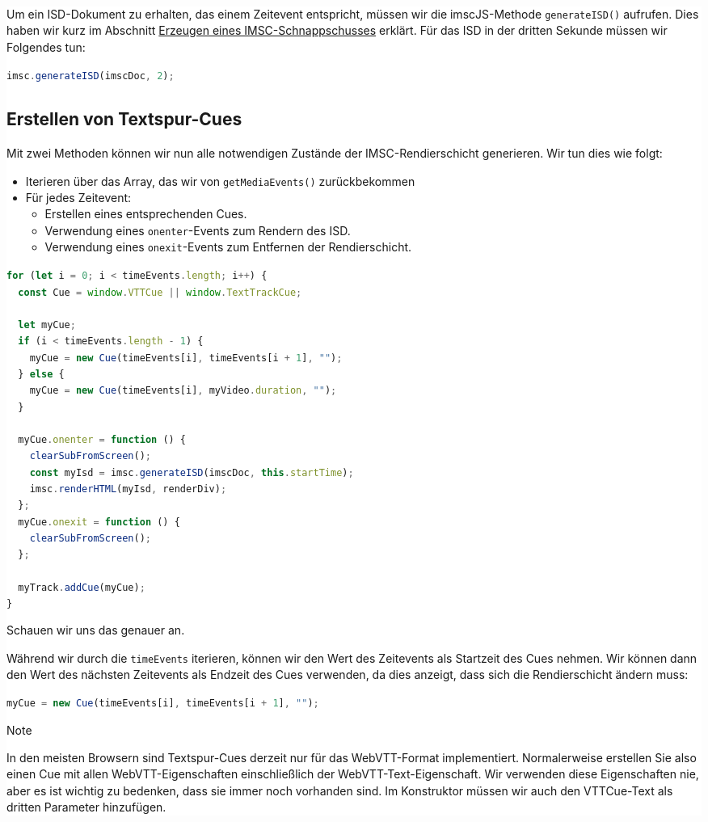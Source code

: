 Um ein ISD-Dokument zu erhalten, das einem Zeitevent entspricht, müssen wir die imscJS-Methode `generateISD()` aufrufen. Dies haben wir kurz im Abschnitt [Erzeugen eines IMSC-Schnappschusses](#erzeugen_eines_imsc-schnappschusses) erklärt. Für das ISD in der dritten Sekunde müssen wir Folgendes tun:

```js
imsc.generateISD(imscDoc, 2);
```

## Erstellen von Textspur-Cues

Mit zwei Methoden können wir nun alle notwendigen Zustände der IMSC-Rendierschicht generieren. Wir tun dies wie folgt:

- Iterieren über das Array, das wir von `getMediaEvents()` zurückbekommen
- Für jedes Zeitevent:
  - Erstellen eines entsprechenden Cues.
  - Verwendung eines `onenter`-Events zum Rendern des ISD.
  - Verwendung eines `onexit`-Events zum Entfernen der Rendierschicht.

```js
for (let i = 0; i < timeEvents.length; i++) {
  const Cue = window.VTTCue || window.TextTrackCue;

  let myCue;
  if (i < timeEvents.length - 1) {
    myCue = new Cue(timeEvents[i], timeEvents[i + 1], "");
  } else {
    myCue = new Cue(timeEvents[i], myVideo.duration, "");
  }

  myCue.onenter = function () {
    clearSubFromScreen();
    const myIsd = imsc.generateISD(imscDoc, this.startTime);
    imsc.renderHTML(myIsd, renderDiv);
  };
  myCue.onexit = function () {
    clearSubFromScreen();
  };

  myTrack.addCue(myCue);
}
```

Schauen wir uns das genauer an.

Während wir durch die `timeEvents` iterieren, können wir den Wert des Zeitevents als Startzeit des Cues nehmen. Wir können dann den Wert des nächsten Zeitevents als Endzeit des Cues verwenden, da dies anzeigt, dass sich die Rendierschicht ändern muss:

```js
myCue = new Cue(timeEvents[i], timeEvents[i + 1], "");
```

> [!NOTE]
> In den meisten Browsern sind Textspur-Cues derzeit nur für das WebVTT-Format implementiert. Normalerweise erstellen Sie also einen Cue mit allen WebVTT-Eigenschaften einschließlich der WebVTT-Text-Eigenschaft. Wir verwenden diese Eigenschaften nie, aber es ist wichtig zu bedenken, dass sie immer noch vorhanden sind. Im Konstruktor müssen wir auch den VTTCue-Text als dritten Parameter hinzufügen.
